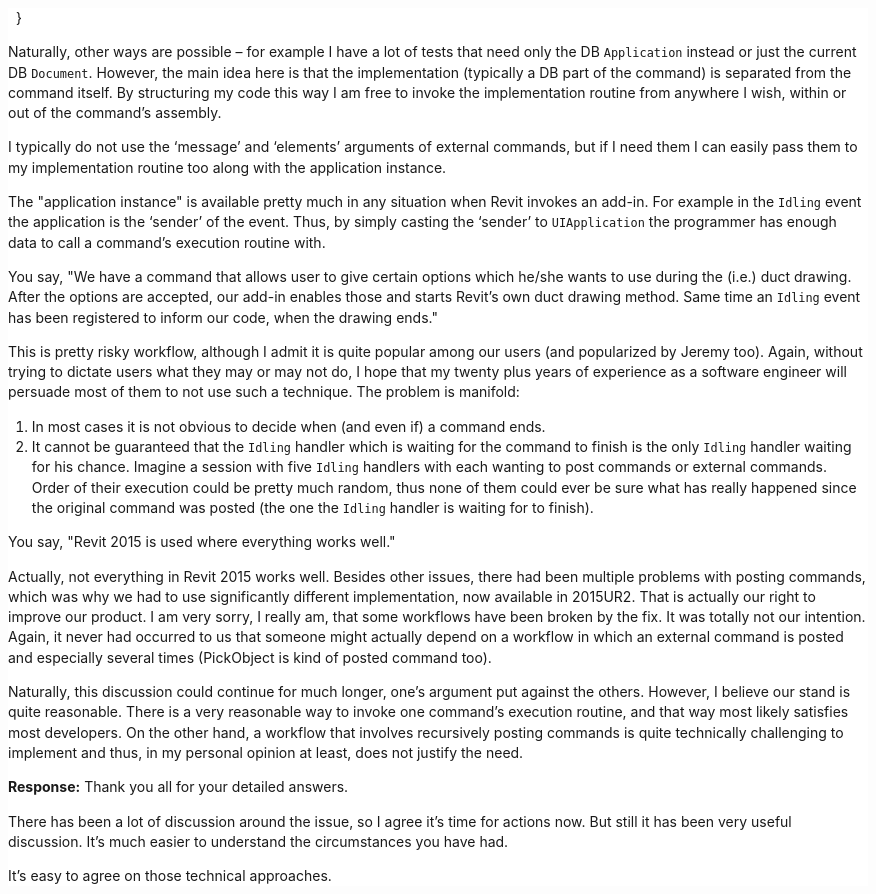 &nbsp; }
</pre>

Naturally, other ways are possible &ndash; for example I have a lot of tests that need only the DB `Application` instead or just the current DB `Document`. However, the main idea here is that the implementation (typically a DB part of the command) is separated from the command itself. By structuring my code this way I am free to invoke the implementation routine from anywhere I wish, within or out of the command’s assembly.

I typically do not use the ‘message’ and ‘elements’ arguments of external commands, but if I need them I can easily pass them to my implementation routine too along with the application instance.

The "application instance" is available pretty much in any situation when Revit invokes an add-in. For example in the `Idling` event the application is the ‘sender’ of the event. Thus, by simply casting the ‘sender’ to `UIApplication` the programmer has enough data to call a command’s execution routine with.

You say, "We have a command that allows user to give certain options which he/she wants to use during the (i.e.) duct drawing. After the options are accepted, our add-in enables those and starts Revit’s own duct drawing method. Same time an `Idling` event has been registered to inform our code, when the drawing ends."

This is pretty risky workflow, although I admit it is quite popular among our users (and popularized by Jeremy too). Again, without trying to dictate users what they may or may not do, I hope that my twenty plus years of experience as a software engineer will persuade most of them to not use such a technique. The problem is manifold:

1. In most cases it is not obvious to decide when (and even if) a command ends.
2. It cannot be guaranteed that the `Idling` handler which is waiting for the command to finish is the only `Idling` handler waiting for his chance. Imagine a session with five `Idling` handlers with each wanting to post commands or external commands. Order of their execution could be pretty much random, thus none of them could ever be sure what has really happened since the original command was posted (the one the `Idling` handler is waiting for to finish).

You say, "Revit 2015 is used where everything works well."

Actually, not everything in Revit 2015 works well. Besides other issues, there had been multiple problems with posting commands, which was why we had to use significantly different implementation, now available in 2015UR2. That is actually our right to improve our product. I am very sorry, I really am, that some workflows have been broken by the fix. It was totally not our intention. Again, it never had occurred to us that someone might actually depend on a workflow in which an external command is posted and especially several times (PickObject is kind of posted command too).

Naturally, this discussion could continue for much longer, one’s argument put against the others. However, I believe our stand is quite reasonable. There is a very reasonable way to invoke one command’s execution routine, and that way most likely satisfies most developers. On the other hand, a workflow that involves recursively posting commands is quite technically challenging to implement and thus, in my personal opinion at least, does not justify the need.

**Response:**
Thank you all for your detailed answers.

There has been a lot of discussion around the issue, so I agree it’s time for actions now. But still it has been very useful discussion. It’s much easier to understand the circumstances you have had.

It’s easy to agree on those technical approaches.
